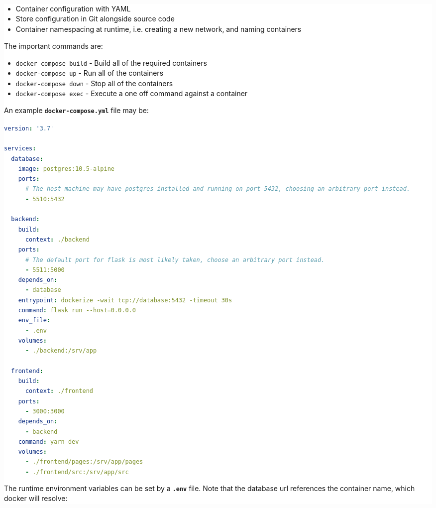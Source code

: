 - Container configuration with YAML
- Store configuration in Git alongside source code
- Container namespacing at runtime, i.e. creating a new network, and naming containers

The important commands are:

- `docker-compose build` - Build all of the required containers
- `docker-compose up`  - Run all of the containers
- `docker-compose down` - Stop all of the containers
- `docker-compose exec` - Execute a one off command against a container

An example **`docker-compose.yml`** file may be:

```yaml
version: '3.7'

services:
  database:
    image: postgres:10.5-alpine
    ports:
      # The host machine may have postgres installed and running on port 5432, choosing an arbitrary port instead.
      - 5510:5432

  backend:
    build:
      context: ./backend
    ports:
      # The default port for flask is most likely taken, choose an arbitrary port instead.
      - 5511:5000
    depends_on:
      - database
    entrypoint: dockerize -wait tcp://database:5432 -timeout 30s
    command: flask run --host=0.0.0.0
    env_file:
      - .env
    volumes:
      - ./backend:/srv/app

  frontend:
    build:
      context: ./frontend
    ports:
      - 3000:3000
    depends_on:
      - backend
    command: yarn dev
    volumes:
      - ./frontend/pages:/srv/app/pages
      - ./frontend/src:/srv/app/src
```

The runtime environment variables can be set by a **`.env`** file. Note that the database url references the container name, which docker will resolve:

